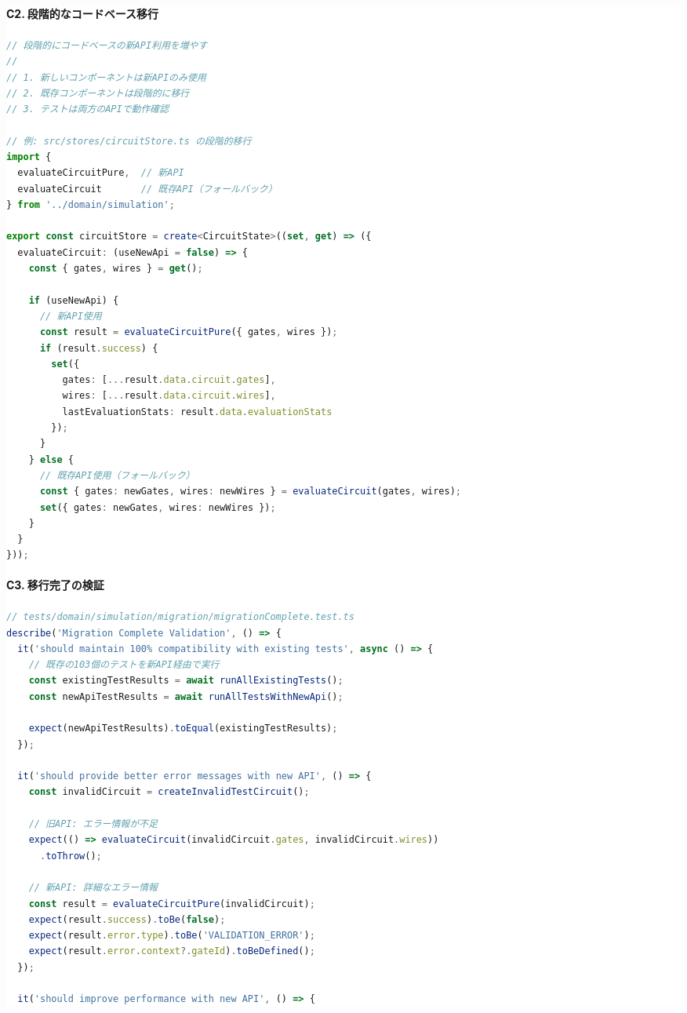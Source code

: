 #### C2. 段階的なコードベース移行
```typescript
// 段階的にコードベースの新API利用を増やす
// 
// 1. 新しいコンポーネントは新APIのみ使用
// 2. 既存コンポーネントは段階的に移行
// 3. テストは両方のAPIで動作確認

// 例: src/stores/circuitStore.ts の段階的移行
import { 
  evaluateCircuitPure,  // 新API
  evaluateCircuit       // 既存API（フォールバック）
} from '../domain/simulation';

export const circuitStore = create<CircuitState>((set, get) => ({
  evaluateCircuit: (useNewApi = false) => {
    const { gates, wires } = get();
    
    if (useNewApi) {
      // 新API使用
      const result = evaluateCircuitPure({ gates, wires });
      if (result.success) {
        set({ 
          gates: [...result.data.circuit.gates], 
          wires: [...result.data.circuit.wires],
          lastEvaluationStats: result.data.evaluationStats
        });
      }
    } else {
      // 既存API使用（フォールバック）
      const { gates: newGates, wires: newWires } = evaluateCircuit(gates, wires);
      set({ gates: newGates, wires: newWires });
    }
  }
}));
```

#### C3. 移行完了の検証
```typescript
// tests/domain/simulation/migration/migrationComplete.test.ts
describe('Migration Complete Validation', () => {
  it('should maintain 100% compatibility with existing tests', async () => {
    // 既存の103個のテストを新API経由で実行
    const existingTestResults = await runAllExistingTests();
    const newApiTestResults = await runAllTestsWithNewApi();
    
    expect(newApiTestResults).toEqual(existingTestResults);
  });
  
  it('should provide better error messages with new API', () => {
    const invalidCircuit = createInvalidTestCircuit();
    
    // 旧API: エラー情報が不足
    expect(() => evaluateCircuit(invalidCircuit.gates, invalidCircuit.wires))
      .toThrow();
    
    // 新API: 詳細なエラー情報
    const result = evaluateCircuitPure(invalidCircuit);
    expect(result.success).toBe(false);
    expect(result.error.type).toBe('VALIDATION_ERROR');
    expect(result.error.context?.gateId).toBeDefined();
  });
  
  it('should improve performance with new API', () => {
```